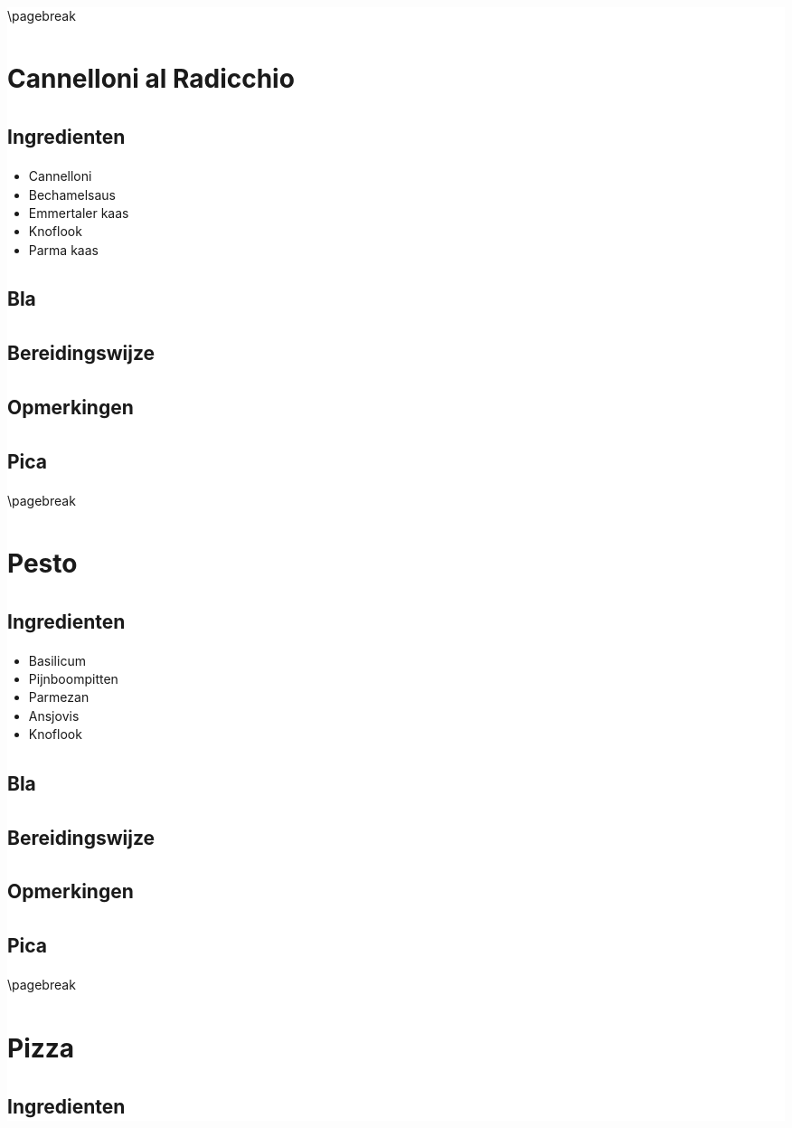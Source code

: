 \pagebreak
# Cannelloni al Radicchio

## Ingredienten

  * Cannelloni
  * Bechamelsaus
  * Emmertaler kaas
  * Knoflook
  * Parma kaas

## Bla

## Bereidingswijze

## Opmerkingen

## Pica

\pagebreak
# Pesto

## Ingredienten

  * Basilicum
  * Pijnboompitten
  * Parmezan
  * Ansjovis
  * Knoflook

## Bla

## Bereidingswijze

## Opmerkingen

## Pica

\pagebreak
# Pizza

## Ingredienten
